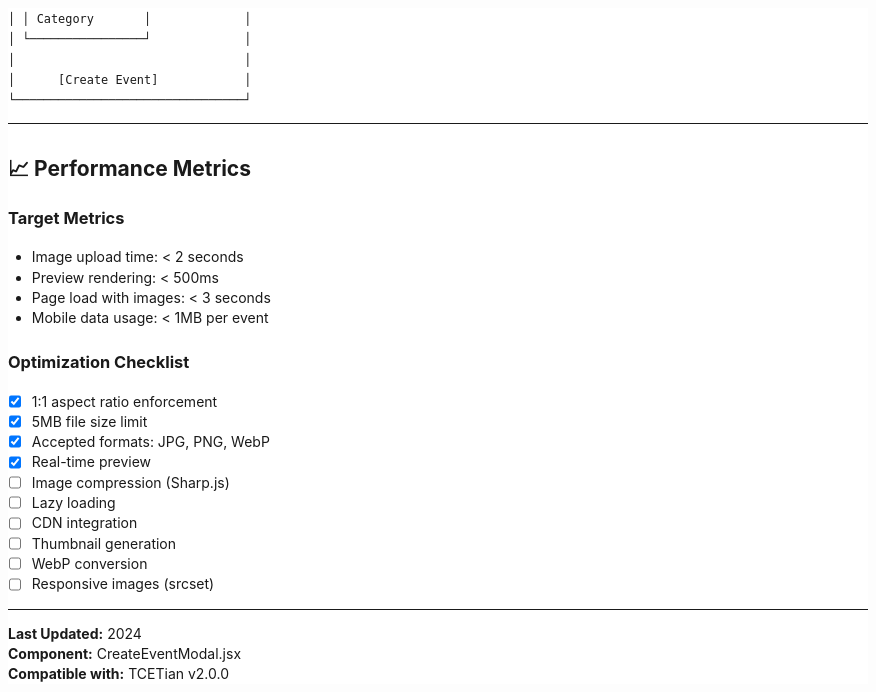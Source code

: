 ```
│ │ Category       │             │
│ └────────────────┘             │
│                                │
│      [Create Event]            │
└────────────────────────────────┘
```

---

## 📈 Performance Metrics

### Target Metrics
- Image upload time: < 2 seconds
- Preview rendering: < 500ms
- Page load with images: < 3 seconds
- Mobile data usage: < 1MB per event

### Optimization Checklist
- [x] 1:1 aspect ratio enforcement
- [x] 5MB file size limit
- [x] Accepted formats: JPG, PNG, WebP
- [x] Real-time preview
- [ ] Image compression (Sharp.js)
- [ ] Lazy loading
- [ ] CDN integration
- [ ] Thumbnail generation
- [ ] WebP conversion
- [ ] Responsive images (srcset)

---

**Last Updated:** 2024  
**Component:** CreateEventModal.jsx  
**Compatible with:** TCETian v2.0.0
